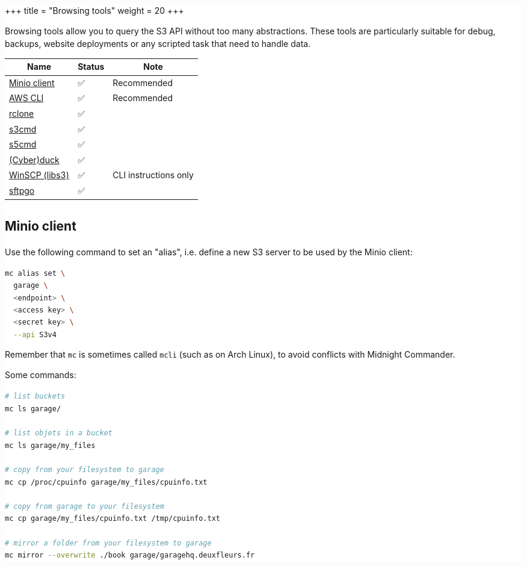 +++
title = "Browsing tools"
weight = 20
+++

Browsing tools allow you to query the S3 API without too many abstractions.
These tools are particularly suitable for debug, backups, website deployments or any scripted task that need to handle data.

| Name | Status | Note |
|------|--------|------|
| [Minio client](#minio-client)     | ✅       |  Recommended  |
| [AWS CLI](#aws-cli)     | ✅       | Recommended   |
| [rclone](#rclone)     | ✅       |    |
| [s3cmd](#s3cmd)     | ✅       |    |
| [s5cmd](#s5cmd)     | ✅       |    |
| [(Cyber)duck](#cyberduck)     | ✅       |    |
| [WinSCP (libs3)](#winscp)     | ✅       | CLI instructions only   |
| [sftpgo](#sftpgo)     | ✅       |    |


## Minio client

Use the following command to set an "alias", i.e. define a new S3 server to be
used by the Minio client:

```bash
mc alias set \
  garage \
  <endpoint> \
  <access key> \
  <secret key> \
  --api S3v4
```

Remember that `mc` is sometimes called `mcli` (such as on Arch Linux), to avoid conflicts
with Midnight Commander.

Some commands:

```bash
# list buckets
mc ls garage/

# list objets in a bucket
mc ls garage/my_files

# copy from your filesystem to garage
mc cp /proc/cpuinfo garage/my_files/cpuinfo.txt

# copy from garage to your filesystem
mc cp garage/my_files/cpuinfo.txt /tmp/cpuinfo.txt

# mirror a folder from your filesystem to garage
mc mirror --overwrite ./book garage/garagehq.deuxfleurs.fr
```
